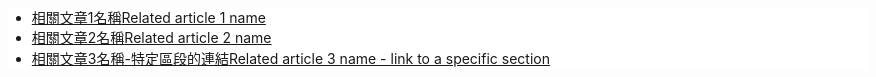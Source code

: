 * [<span data-ttu-id="97cba-208">相關文章1名稱</span><span class="sxs-lookup"><span data-stu-id="97cba-208">Related article 1 name</span></span>](design.md)
* [<span data-ttu-id="97cba-209">相關文章2名稱</span><span class="sxs-lookup"><span data-stu-id="97cba-209">Related article 2 name</span></span>](design.md)
* [<span data-ttu-id="97cba-210">相關文章3名稱-特定區段的連結</span><span class="sxs-lookup"><span data-stu-id="97cba-210">Related article 3 name - link to a specific section</span></span>](design.md#what-are-the-core-concepts-of-an-experience)
